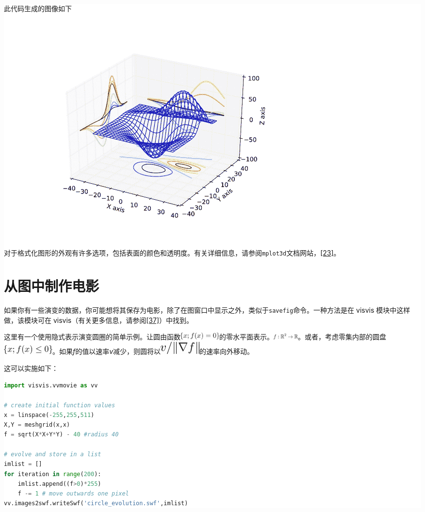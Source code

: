 此代码生成的图像如下

![制作 3D 图](img/wireframe_contours.jpg)

对于格式化图形的外观有许多选项，包括表面的颜色和透明度。有关详细信息，请参阅`mplot3d`文档网站，[[23]](apa.html "附录. 参考文献")。

# 从图中制作电影

如果你有一些演变的数据，你可能想将其保存为电影，除了在图窗口中显示之外，类似于`savefig`命令。一种方法是在 visvis 模块中这样做，该模块可在 visvis（有关更多信息，请参阅[[37]](apa.html "附录. 参考文献")）中找到。

这里有一个使用隐式表示演变圆圈的简单示例。让圆由函数![从图中制作电影](img/math_circle.jpg)的零水平面表示。![从图中制作电影](img/2d_function-1.jpg)。或者，考虑零集内部的圆盘![从图中制作电影](img/disk_math.jpg)。如果*f*的值以速率*v*减少，则圆将以![从图中制作电影](img/nabla_math.jpg)的速率向外移动。

这可以实施如下：

```py
import visvis.vvmovie as vv

# create initial function values
x = linspace(-255,255,511)
X,Y = meshgrid(x,x)
f = sqrt(X*X+Y*Y) - 40 #radius 40

# evolve and store in a list
imlist = []
for iteration in range(200):
    imlist.append((f>0)*255)
    f -= 1 # move outwards one pixel
vv.images2swf.writeSwf('circle_evolution.swf',imlist)
```
